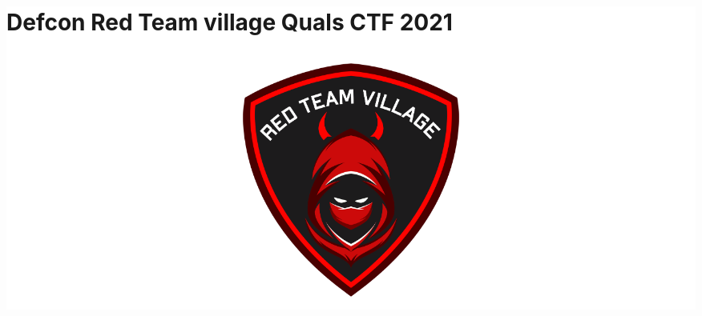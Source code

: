 # **Defcon Red Team village Quals CTF 2021**

<p align="center">
  <img width=300 src="assets/RTV-Devil-Sticker.svg"
</p>
